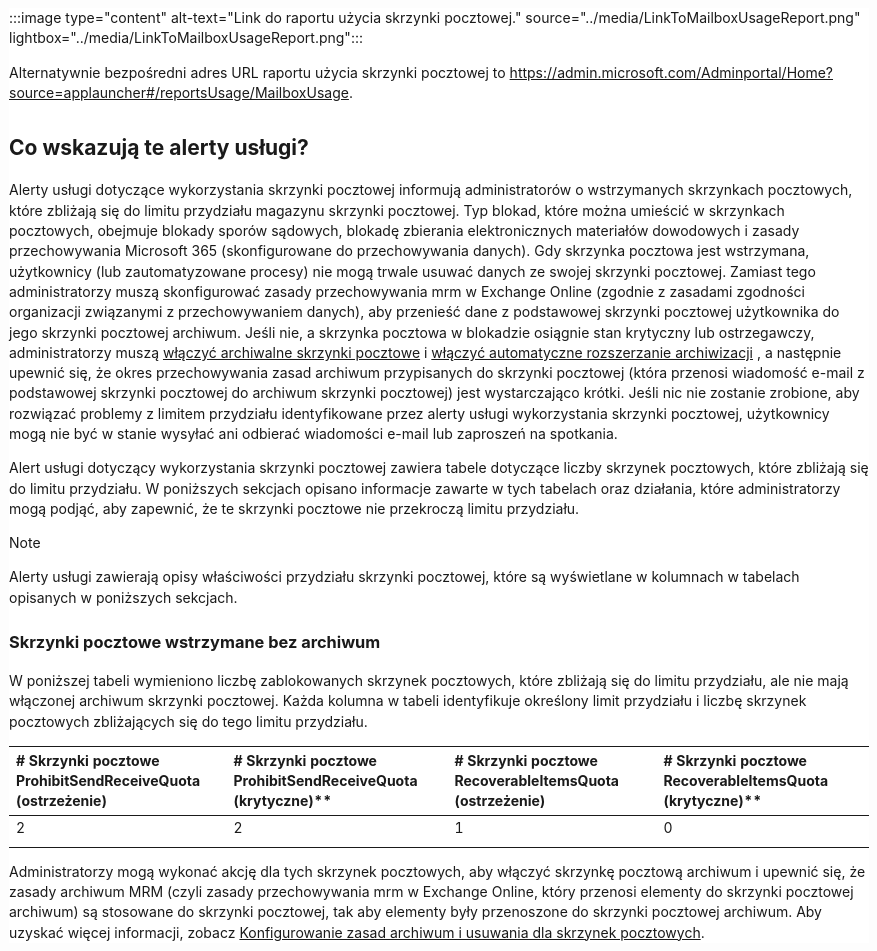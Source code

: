 :::image type="content" alt-text="Link do raportu użycia skrzynki pocztowej." source="../media/LinkToMailboxUsageReport.png" lightbox="../media/LinkToMailboxUsageReport.png":::

Alternatywnie bezpośredni adres URL raportu użycia skrzynki pocztowej to <https://admin.microsoft.com/Adminportal/Home?source=applauncher#/reportsUsage/MailboxUsage>.

## <a name="what-do-these-service-alerts-indicate"></a>Co wskazują te alerty usługi?

Alerty usługi dotyczące wykorzystania skrzynki pocztowej informują administratorów o wstrzymanych skrzynkach pocztowych, które zbliżają się do limitu przydziału magazynu skrzynki pocztowej. Typ blokad, które można umieścić w skrzynkach pocztowych, obejmuje blokady sporów sądowych, blokadę zbierania elektronicznych materiałów dowodowych i zasady przechowywania Microsoft 365 (skonfigurowane do przechowywania danych). Gdy skrzynka pocztowa jest wstrzymana, użytkownicy (lub zautomatyzowane procesy) nie mogą trwale usuwać danych ze swojej skrzynki pocztowej. Zamiast tego administratorzy muszą skonfigurować zasady przechowywania mrm w Exchange Online (zgodnie z zasadami zgodności organizacji związanymi z przechowywaniem danych), aby przenieść dane z podstawowej skrzynki pocztowej użytkownika do jego skrzynki pocztowej archiwum. Jeśli nie, a skrzynka pocztowa w blokadzie osiągnie stan krytyczny lub ostrzegawczy, administratorzy muszą [włączyć archiwalne skrzynki pocztowe](../compliance/enable-archive-mailboxes.md) i [włączyć automatyczne rozszerzanie archiwizacji](../compliance/enable-autoexpanding-archiving.md) , a następnie upewnić się, że okres przechowywania zasad archiwum przypisanych do skrzynki pocztowej (która przenosi wiadomość e-mail z podstawowej skrzynki pocztowej do archiwum skrzynki pocztowej) jest wystarczająco krótki. Jeśli nic nie zostanie zrobione, aby rozwiązać problemy z limitem przydziału identyfikowane przez alerty usługi wykorzystania skrzynki pocztowej, użytkownicy mogą nie być w stanie wysyłać ani odbierać wiadomości e-mail lub zaproszeń na spotkania.

Alert usługi dotyczący wykorzystania skrzynki pocztowej zawiera tabele dotyczące liczby skrzynek pocztowych, które zbliżają się do limitu przydziału. W poniższych sekcjach opisano informacje zawarte w tych tabelach oraz działania, które administratorzy mogą podjąć, aby zapewnić, że te skrzynki pocztowe nie przekroczą limitu przydziału.

> [!NOTE]
> Alerty usługi zawierają opisy właściwości przydziału skrzynki pocztowej, które są wyświetlane w kolumnach w tabelach opisanych w poniższych sekcjach.

### <a name="mailboxes-on-hold-without-an-archive"></a>Skrzynki pocztowe wstrzymane bez archiwum

W poniższej tabeli wymieniono liczbę zablokowanych skrzynek pocztowych, które zbliżają się do limitu przydziału, ale nie mają włączonej archiwum skrzynki pocztowej. Każda kolumna w tabeli identyfikuje określony limit przydziału i liczbę skrzynek pocztowych zbliżających się do tego limitu przydziału.

| # Skrzynki pocztowe ProhibitSendReceiveQuota (ostrzeżenie)| # Skrzynki pocztowe ProhibitSendReceiveQuota (krytyczne)** |# Skrzynki pocztowe RecoverableItemsQuota (ostrzeżenie)|# Skrzynki pocztowe RecoverableItemsQuota (krytyczne)** |
|:--------------|:--------------|:------------------|:--------------- |
| 2             | 2             | 1                 | 0               |
||||

Administratorzy mogą wykonać akcję dla tych skrzynek pocztowych, aby włączyć skrzynkę pocztową archiwum i upewnić się, że zasady archiwum MRM (czyli zasady przechowywania mrm w Exchange Online, który przenosi elementy do skrzynki pocztowej archiwum) są stosowane do skrzynki pocztowej, tak aby elementy były przenoszone do skrzynki pocztowej archiwum. Aby uzyskać więcej informacji, zobacz [Konfigurowanie zasad archiwum i usuwania dla skrzynek pocztowych](../compliance/set-up-an-archive-and-deletion-policy-for-mailboxes.md).
